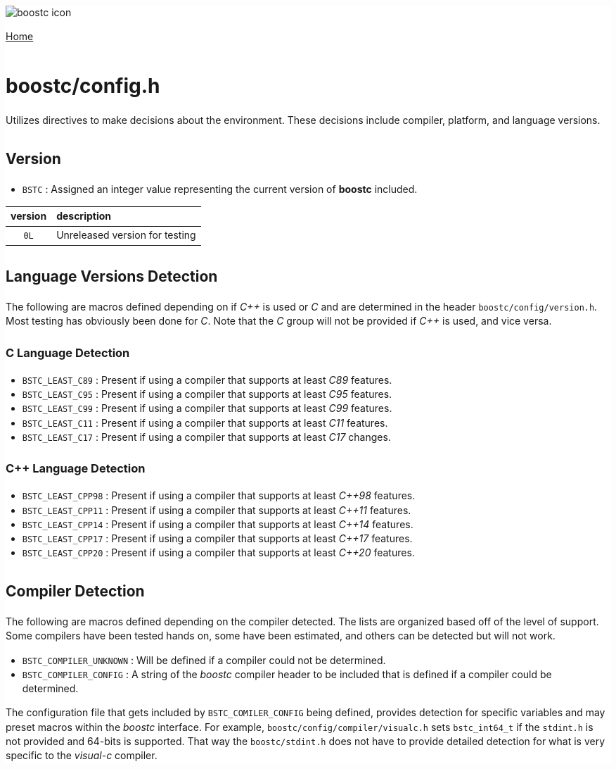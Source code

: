 ![boostc icon](https://tkellehe.github.io/boostc/images/boostc-icon.png)

[Home](https://tkellehe.github.io/boostc/docs/)

# boostc/config.h

Utilizes directives to make decisions about the environment.
These decisions include compiler, platform, and language versions.

## Version

 * `BSTC` : Assigned an integer value representing the current version of __boostc__ included.

| version |description|
|:-------:|:----------|
|  `0L`   | Unreleased version for testing |

## Language Versions Detection
The following are macros defined depending on if _C++_ is used or _C_ and are determined in the header `boostc/config/version.h`.
Most testing has obviously been done for _C_.
Note that the _C_ group will not be provided if _C++_ is used, and vice versa.

### C Language Detection

 * `BSTC_LEAST_C89` : Present if using a compiler that supports at least _C89_ features.
 * `BSTC_LEAST_C95` : Present if using a compiler that supports at least _C95_ features.
 * `BSTC_LEAST_C99` : Present if using a compiler that supports at least _C99_ features.
 * `BSTC_LEAST_C11` : Present if using a compiler that supports at least _C11_ features.
 * `BSTC_LEAST_C17` : Present if using a compiler that supports at least _C17_ changes.

### C++ Language Detection

 * `BSTC_LEAST_CPP98` : Present if using a compiler that supports at least _C++98_ features.
 * `BSTC_LEAST_CPP11` : Present if using a compiler that supports at least _C++11_ features.
 * `BSTC_LEAST_CPP14` : Present if using a compiler that supports at least _C++14_ features.
 * `BSTC_LEAST_CPP17` : Present if using a compiler that supports at least _C++17_ features.
 * `BSTC_LEAST_CPP20` : Present if using a compiler that supports at least _C++20_ features.

## Compiler Detection
The following are macros defined depending on the compiler detected.
The lists are organized based off of the level of support.
Some compilers have been tested hands on, some have been estimated, and others can be detected but will not work.

 * `BSTC_COMPILER_UNKNOWN` : Will be defined if a compiler could not be determined.
 * `BSTC_COMPILER_CONFIG` : A string of the _boostc_ compiler header to be included that is defined if a compiler could be determined.

The configuration file that gets included by `BSTC_COMILER_CONFIG` being defined,
provides detection for specific variables and may preset macros within the _boostc_ interface.
For example, `boostc/config/compiler/visualc.h` sets `bstc_int64_t` if the `stdint.h` is not provided and 64-bits is supported.
That way the `boostc/stdint.h` does not have to provide detailed detection for what is very specific to the _visual-c_ compiler.
